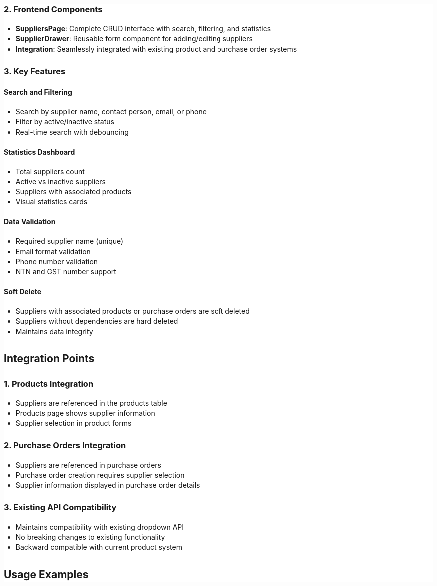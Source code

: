 ### 2. Frontend Components

- **SuppliersPage**: Complete CRUD interface with search, filtering, and statistics
- **SupplierDrawer**: Reusable form component for adding/editing suppliers
- **Integration**: Seamlessly integrated with existing product and purchase order systems

### 3. Key Features

#### Search and Filtering
- Search by supplier name, contact person, email, or phone
- Filter by active/inactive status
- Real-time search with debouncing

#### Statistics Dashboard
- Total suppliers count
- Active vs inactive suppliers
- Suppliers with associated products
- Visual statistics cards

#### Data Validation
- Required supplier name (unique)
- Email format validation
- Phone number validation
- NTN and GST number support

#### Soft Delete
- Suppliers with associated products or purchase orders are soft deleted
- Suppliers without dependencies are hard deleted
- Maintains data integrity

## Integration Points

### 1. Products Integration
- Suppliers are referenced in the products table
- Products page shows supplier information
- Supplier selection in product forms

### 2. Purchase Orders Integration
- Suppliers are referenced in purchase orders
- Purchase order creation requires supplier selection
- Supplier information displayed in purchase order details

### 3. Existing API Compatibility
- Maintains compatibility with existing dropdown API
- No breaking changes to existing functionality
- Backward compatible with current product system

## Usage Examples

